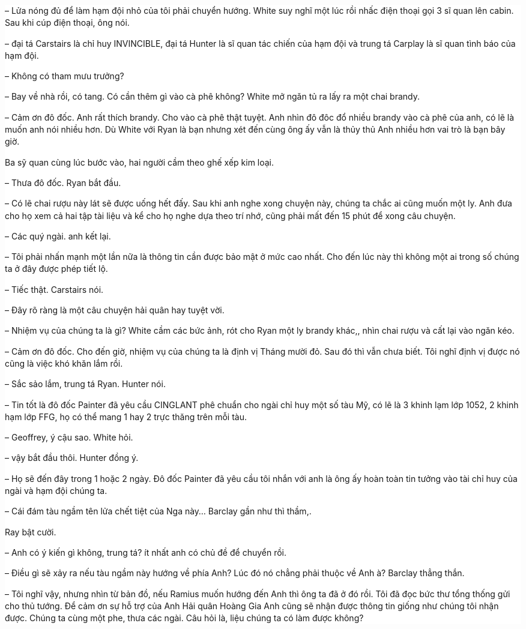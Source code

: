 – Lửa nóng đủ để làm hạm đội nhỏ của tôi phải chuyển hướng. White suy nghĩ một lúc rồi nhấc điện thoại gọi 3 sĩ quan lên cabin. Sau khi cúp điện thoại, ông nói.

– đại tá Carstairs là chỉ huy INVINCIBLE, đại tá Hunter là sĩ quan tác chiến của hạm đội và trung tá Carplay là sĩ quan tình báo của hạm đội.

– Không có tham mưu trưởng?

– Bay về nhà rồi, có tang. Có cần thêm gì vào cà phê không? White mở ngăn tủ ra lấy ra một chai brandy.

– Cảm ơn đô đốc. Anh rất thích brandy. Cho vào cà phê thật tuyệt. Anh nhìn đô đôc đổ nhiều brandy vào cà phê của anh, có lẽ là muốn anh nói nhiều hơn. Dù White với Ryan là bạn nhưng xét đến cùng ông ấy vẫn là thủy thủ Anh nhiều hơn vai trò là bạn bây giờ.

Ba sỹ quan cùng lúc bước vào, hai người cầm theo ghế xếp kim loại.

– Thưa đô đốc. Ryan bắt đầu.

– Có lẽ chai rượu này lát sẽ được uống hết đấy. Sau khi anh nghe xong chuyện này, chúng ta chắc ai cũng muốn một ly. Anh đưa cho họ xem cả hai tập tài liệu và kể cho họ nghe dựa theo trí nhớ, cũng phải mất đến 15 phút để xong câu chuyện.

– Các quý ngài. anh kết lại.

– Tôi phải nhấn mạnh một lần nữa là thông tin cần được bảo mật ở mức cao nhất. Cho đến lúc này thì không một ai trong số chúng ta ở đây được phép tiết lộ.

– Tiếc thật. Carstairs nói.

– Đây rõ ràng là một câu chuyện hải quân hay tuyệt vời.

– Nhiệm vụ của chúng ta là gì? White cầm các bức ảnh, rót cho Ryan một ly brandy khác,, nhìn chai rượu và cất lại vào ngăn kéo.

– Cảm ơn đô đốc. Cho đến giờ, nhiệm vụ của chúng ta là định vị Tháng mười đỏ. Sau đó thì vẫn chưa biết. Tôi nghĩ định vị được nó cũng là việc khó khăn lắm rồi.

– Sắc sảo lắm, trung tá Ryan. Hunter nói.

– Tin tốt là đô đốc Painter đã yêu cầu CINGLANT phê chuẩn cho ngài chỉ huy một số tàu Mỹ, có lẽ là 3 khinh lạm lớp 1052, 2 khinh hạm lớp FFG, họ có thể mang 1 hay 2 trực thăng trên mỗi tàu.

– Geoffrey, ý cậu sao. White hỏi.

– vậy bắt đầu thôi. Hunter đồng ý.

– Họ sẽ đến đây trong 1 hoặc 2 ngày. Đô đốc Painter đã yêu cầu tôi nhắn với anh là ông ấy hoàn toàn tin tưởng vào tài chỉ huy của ngài và hạm đội chúng ta.

– Cái đám tàu ngầm tên lửa chết tiệt của Nga này… Barclay gần như thì thầm,.

Ray bật cười.

– Anh có ý kiến gì không, trung tá? ít nhất anh có chủ đề để chuyển rồi.

– Điều gì sẽ xảy ra nếu tàu ngầm này hướng về phía Anh? Lúc đó nó chẳng phải thuộc về Anh à? Barclay thẳng thắn.

– Tôi nghĩ vậy, nhưng nhìn từ bản đồ, nếu Ramius muốn hướng đến Anh thì ông ta đã ở đó rồi. Tôi đã đọc bức thư tổng thống gửi cho thủ tướng. Để cảm ơn sự hỗ trợ của Anh Hải quân Hoàng Gia Anh cũng sẽ nhận được thông tin giống như chúng tôi nhận được. Chúng ta cùng một phe, thưa các ngài. Câu hỏi là, liệu chúng ta có làm được không?
